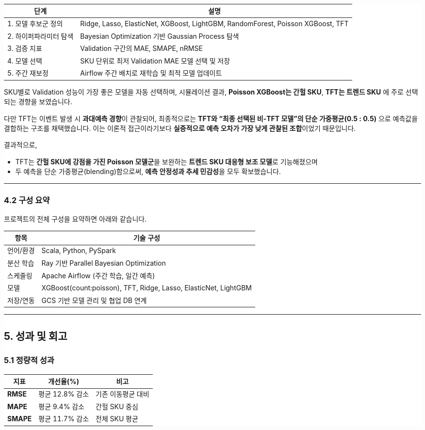 | 단계            | 설명                                                                              |
|---------------|---------------------------------------------------------------------------------|
| 1. 모델 후보군 정의  | Ridge, Lasso, ElasticNet, XGBoost, LightGBM, RandomForest, Poisson XGBoost, TFT |
| 2. 하이퍼파라미터 탐색 | Bayesian Optimization 기반 Gaussian Process 탐색                                    |
| 3. 검증 지표      | Validation 구간의 MAE, SMAPE, nRMSE                                                |
| 4. 모델 선택      | SKU 단위로 최저 Validation MAE 모델 선택 및 저장                                            |
| 5. 주간 재보정     | Airflow 주간 배치로 재학습 및 최적 모델 업데이트                                                 |

SKU별로 Validation 성능이 가장 좋은 모델을 자동 선택하며, 시뮬레이션 결과, **Poisson XGBoost는 간헐 SKU**, **TFT는 트렌드 SKU** 에 주로 선택되는 경향을 보였습니다.

다만 TFT는 이벤트 발생 시 **과대예측 경향**이 관찰되어, 최종적으로는 **TFT와 “최종 선택된 비-TFT 모델”의 단순 가중평균(0.5 : 0.5)** 으로 예측값을 결합하는 구조를 채택했습니다. 이는 이론적 접근이라기보다 **실증적으로 예측 오차가 가장 낮게 관찰된 조합**이었기 때문입니다.

결과적으로,
- TFT는 **간헐 SKU에 강점을 가진 Poisson 모델군**을 보완하는 **트렌드 SKU 대응형 보조 모델**로 기능해졌으며
- 두 예측을 단순 가중평균(blending)함으로써, **예측 안정성과 추세 민감성**을 모두 확보했습니다.

---

### 4.2 구성 요약

프로젝트의 전체 구성을 요약하면 아래와 같습니다. 

| 항목 | 기술 구성 |
|------|------------|
| 언어/환경 | Scala, Python, PySpark |
| 분산 학습 | Ray 기반 Parallel Bayesian Optimization |
| 스케줄링 | Apache Airflow (주간 학습, 일간 예측) |
| 모델 | XGBoost(count:poisson), TFT, Ridge, Lasso, ElasticNet, LightGBM |
| 저장/연동 | GCS 기반 모델 관리 및 협업 DB 연계 |


---

## 5. 성과 및 회고

### 5.1 정량적 성과

| 지표 | 개선율(%) | 비고 |
|------|-----------|------|
| **RMSE** | 평균 12.8% 감소 | 기존 이동평균 대비 |
| **MAPE** | 평균 9.4% 감소 | 간헐 SKU 중심 |
| **SMAPE** | 평균 11.7% 감소 | 전체 SKU 평균 |
